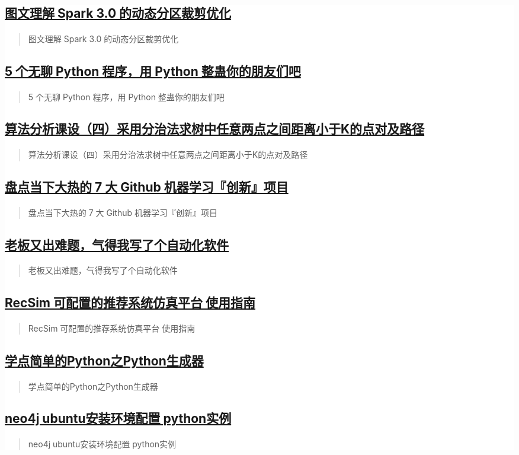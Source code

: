  ## [图文理解 Spark 3.0 的动态分区裁剪优化](https://blog.csdn.net/w397090770/article/details/112343200)
 > 图文理解 Spark 3.0 的动态分区裁剪优化
 ## [5 个无聊 Python 程序，用 Python 整蛊你的朋友们吧](https://blog.csdn.net/hihell/article/details/112409114)
 > 5 个无聊 Python 程序，用 Python 整蛊你的朋友们吧
 ## [算法分析课设（四）采用分治法求树中任意两点之间距离小于K的点对及路径](https://blog.csdn.net/qq_33514421/article/details/112379820)
 > 算法分析课设（四）采用分治法求树中任意两点之间距离小于K的点对及路径
 ## [盘点当下大热的 7 大 Github 机器学习『创新』项目](https://blog.csdn.net/qq_28168421/article/details/101088174)
 > 盘点当下大热的 7 大 Github 机器学习『创新』项目
 ## [老板又出难题，气得我写了个自动化软件](https://blog.csdn.net/zhuxiao5/article/details/112418631)
 > 老板又出难题，气得我写了个自动化软件
 ## [RecSim 可配置的推荐系统仿真平台 使用指南](https://blog.csdn.net/baishuiniyaonulia/article/details/112176376)
 > RecSim 可配置的推荐系统仿真平台 使用指南
 ## [学点简单的Python之Python生成器](https://blog.csdn.net/qq_43422111/article/details/112368651)
 > 学点简单的Python之Python生成器
 ## [neo4j ubuntu安装环境配置 python实例](https://blog.csdn.net/qq_32507417/article/details/112403721)
 > neo4j ubuntu安装环境配置 python实例

    